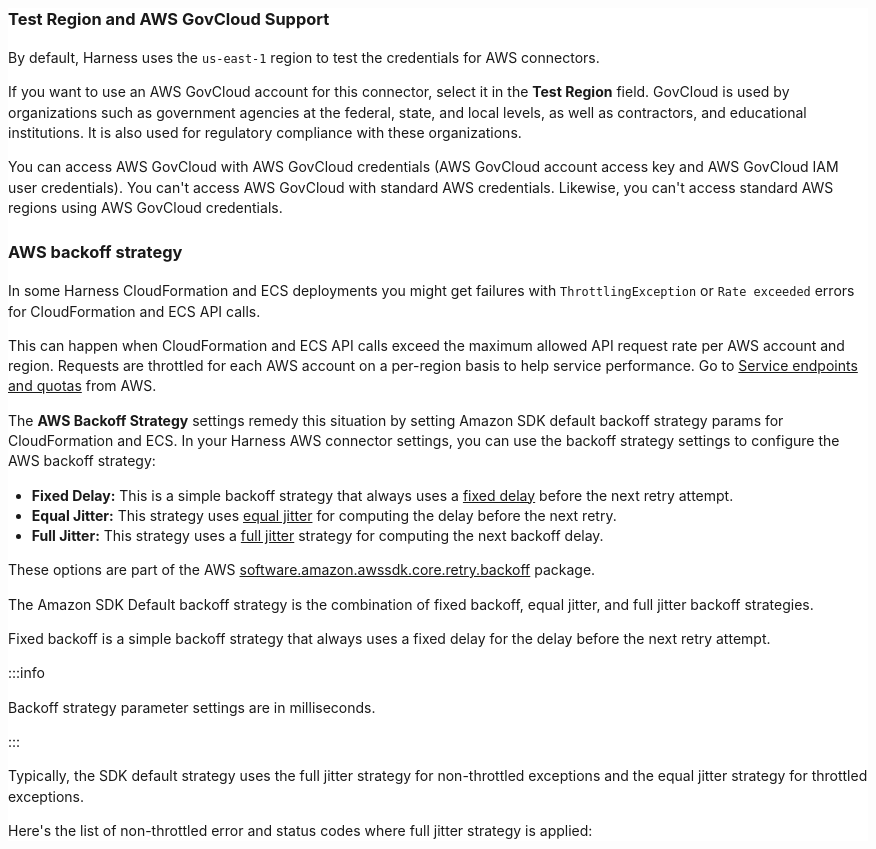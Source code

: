 ### Test Region and AWS GovCloud Support

By default, Harness uses the `us-east-1` region to test the credentials for AWS connectors.

If you want to use an AWS GovCloud account for this connector, select it in the **Test Region** field. GovCloud is used by organizations such as government agencies at the federal, state, and local levels, as well as contractors, and educational institutions. It is also used for regulatory compliance with these organizations.

You can access AWS GovCloud with AWS GovCloud credentials (AWS GovCloud account access key and AWS GovCloud IAM user credentials). You can't access AWS GovCloud with standard AWS credentials. Likewise, you can't access standard AWS regions using AWS GovCloud credentials.

### AWS backoff strategy

In some Harness CloudFormation and ECS deployments you might get failures with `ThrottlingException` or `Rate exceeded` errors for CloudFormation and ECS API calls.

This can happen when CloudFormation and ECS API calls exceed the maximum allowed API request rate per AWS account and region. Requests are throttled for each AWS account on a per-region basis to help service performance. Go to [Service endpoints and quotas](https://docs.aws.amazon.com/general/latest/gr/aws-service-information.html) from AWS.

The **AWS Backoff Strategy** settings remedy this situation by setting Amazon SDK default backoff strategy params for CloudFormation and ECS. In your Harness AWS connector settings, you can use the backoff strategy settings to configure the AWS backoff strategy:

- **Fixed Delay:** This is a simple backoff strategy that always uses a [fixed delay](https://sdk.amazonaws.com/java/api/latest/software/amazon/awssdk/core/retry/backoff/FixedDelayBackoffStrategy.html) before the next retry attempt.
- **Equal Jitter:** This strategy uses [equal jitter](https://sdk.amazonaws.com/java/api/latest/software/amazon/awssdk/core/retry/backoff/EqualJitterBackoffStrategy.html) for computing the delay before the next retry.
- **Full Jitter:** This strategy uses a [full jitter](https://sdk.amazonaws.com/java/api/latest/software/amazon/awssdk/core/retry/backoff/FullJitterBackoffStrategy.html) strategy for computing the next backoff delay.

These options are part of the AWS [software.amazon.awssdk.core.retry.backoff](https://sdk.amazonaws.com/java/api/latest/software/amazon/awssdk/core/retry/backoff/package-summary.html) package.

The Amazon SDK Default backoff strategy is the combination of fixed backoff, equal jitter, and full jitter backoff strategies.

Fixed backoff is a simple backoff strategy that always uses a fixed delay for the delay before the next retry attempt.

:::info

Backoff strategy parameter settings are in milliseconds.

:::

Typically, the SDK default strategy uses the full jitter strategy for non-throttled exceptions and the equal jitter strategy for throttled exceptions.

Here's the list of non-throttled error and status codes where full jitter strategy is applied:
